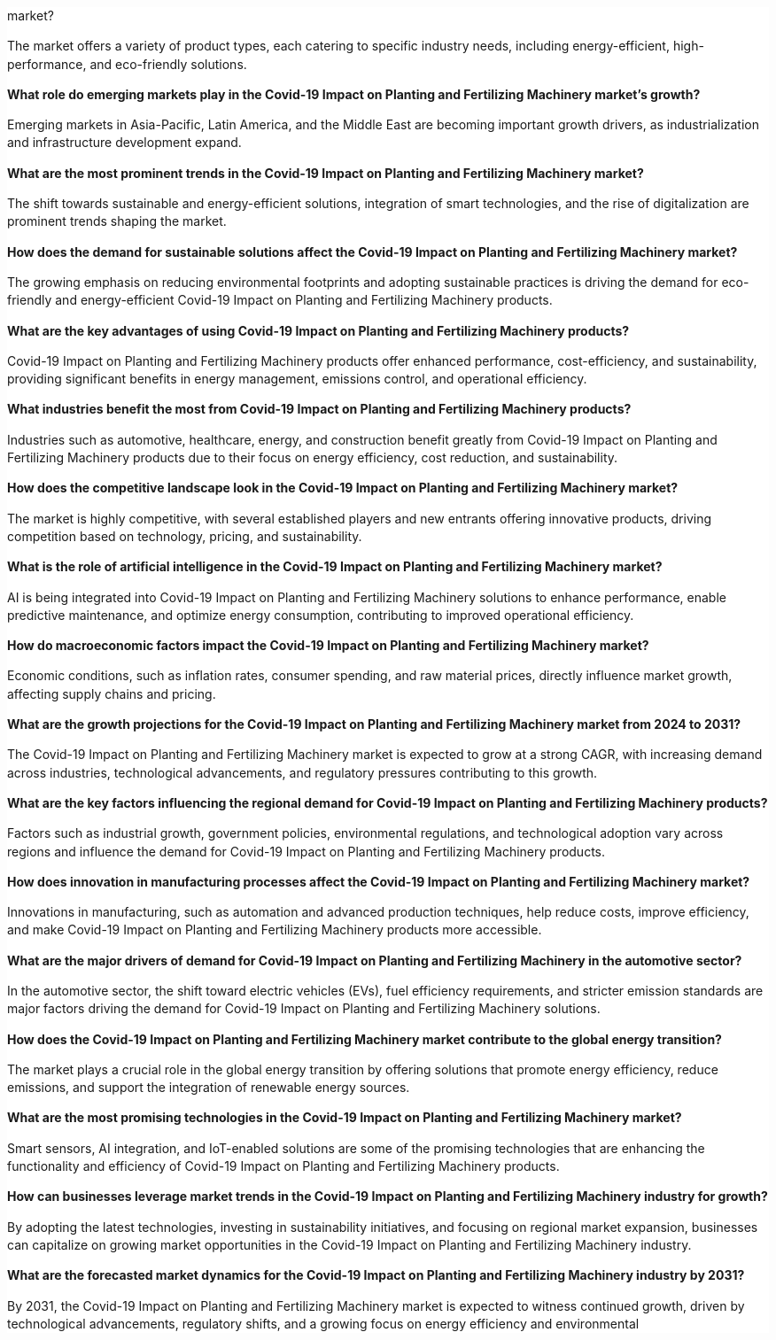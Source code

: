 market?</strong></p><p>The market offers a variety of product types, each catering to specific industry needs, including energy-efficient, high-performance, and eco-friendly solutions.</p><p><strong>What role do emerging markets play in the Covid-19 Impact on Planting and Fertilizing Machinery market&rsquo;s growth?</strong></p><p>Emerging markets in Asia-Pacific, Latin America, and the Middle East are becoming important growth drivers, as industrialization and infrastructure development expand.</p><p><strong>What are the most prominent trends in the Covid-19 Impact on Planting and Fertilizing Machinery market?</strong></p><p>The shift towards sustainable and energy-efficient solutions, integration of smart technologies, and the rise of digitalization are prominent trends shaping the market.</p><p><strong>How does the demand for sustainable solutions affect the Covid-19 Impact on Planting and Fertilizing Machinery market?</strong></p><p>The growing emphasis on reducing environmental footprints and adopting sustainable practices is driving the demand for eco-friendly and energy-efficient Covid-19 Impact on Planting and Fertilizing Machinery products.</p><p><strong>What are the key advantages of using Covid-19 Impact on Planting and Fertilizing Machinery products?</strong></p><p>Covid-19 Impact on Planting and Fertilizing Machinery products offer enhanced performance, cost-efficiency, and sustainability, providing significant benefits in energy management, emissions control, and operational efficiency.</p><p><strong>What industries benefit the most from Covid-19 Impact on Planting and Fertilizing Machinery products?</strong></p><p>Industries such as automotive, healthcare, energy, and construction benefit greatly from Covid-19 Impact on Planting and Fertilizing Machinery products due to their focus on energy efficiency, cost reduction, and sustainability.</p><p><strong>How does the competitive landscape look in the Covid-19 Impact on Planting and Fertilizing Machinery market?</strong></p><p>The market is highly competitive, with several established players and new entrants offering innovative products, driving competition based on technology, pricing, and sustainability.</p><p><strong>What is the role of artificial intelligence in the Covid-19 Impact on Planting and Fertilizing Machinery market?</strong></p><p>AI is being integrated into Covid-19 Impact on Planting and Fertilizing Machinery solutions to enhance performance, enable predictive maintenance, and optimize energy consumption, contributing to improved operational efficiency.</p><p><strong>How do macroeconomic factors impact the Covid-19 Impact on Planting and Fertilizing Machinery market?</strong></p><p>Economic conditions, such as inflation rates, consumer spending, and raw material prices, directly influence market growth, affecting supply chains and pricing.</p><p><strong>What are the growth projections for the Covid-19 Impact on Planting and Fertilizing Machinery market from 2024 to 2031?</strong></p><p>The Covid-19 Impact on Planting and Fertilizing Machinery market is expected to grow at a strong CAGR, with increasing demand across industries, technological advancements, and regulatory pressures contributing to this growth.</p><p><strong>What are the key factors influencing the regional demand for Covid-19 Impact on Planting and Fertilizing Machinery products?</strong></p><p>Factors such as industrial growth, government policies, environmental regulations, and technological adoption vary across regions and influence the demand for Covid-19 Impact on Planting and Fertilizing Machinery products.</p><p><strong>How does innovation in manufacturing processes affect the Covid-19 Impact on Planting and Fertilizing Machinery market?</strong></p><p>Innovations in manufacturing, such as automation and advanced production techniques, help reduce costs, improve efficiency, and make Covid-19 Impact on Planting and Fertilizing Machinery products more accessible.</p><p><strong>What are the major drivers of demand for Covid-19 Impact on Planting and Fertilizing Machinery in the automotive sector?</strong></p><p>In the automotive sector, the shift toward electric vehicles (EVs), fuel efficiency requirements, and stricter emission standards are major factors driving the demand for Covid-19 Impact on Planting and Fertilizing Machinery solutions.</p><p><strong>How does the Covid-19 Impact on Planting and Fertilizing Machinery market contribute to the global energy transition?</strong></p><p>The market plays a crucial role in the global energy transition by offering solutions that promote energy efficiency, reduce emissions, and support the integration of renewable energy sources.</p><p><strong>What are the most promising technologies in the Covid-19 Impact on Planting and Fertilizing Machinery market?</strong></p><p>Smart sensors, AI integration, and IoT-enabled solutions are some of the promising technologies that are enhancing the functionality and efficiency of Covid-19 Impact on Planting and Fertilizing Machinery products.</p><p><strong>How can businesses leverage market trends in the Covid-19 Impact on Planting and Fertilizing Machinery industry for growth?</strong></p><p>By adopting the latest technologies, investing in sustainability initiatives, and focusing on regional market expansion, businesses can capitalize on growing market opportunities in the Covid-19 Impact on Planting and Fertilizing Machinery industry.</p><p><strong>What are the forecasted market dynamics for the Covid-19 Impact on Planting and Fertilizing Machinery industry by 2031?</strong></p><p>By 2031, the Covid-19 Impact on Planting and Fertilizing Machinery market is expected to witness continued growth, driven by technological advancements, regulatory shifts, and a growing focus on energy efficiency and environmental